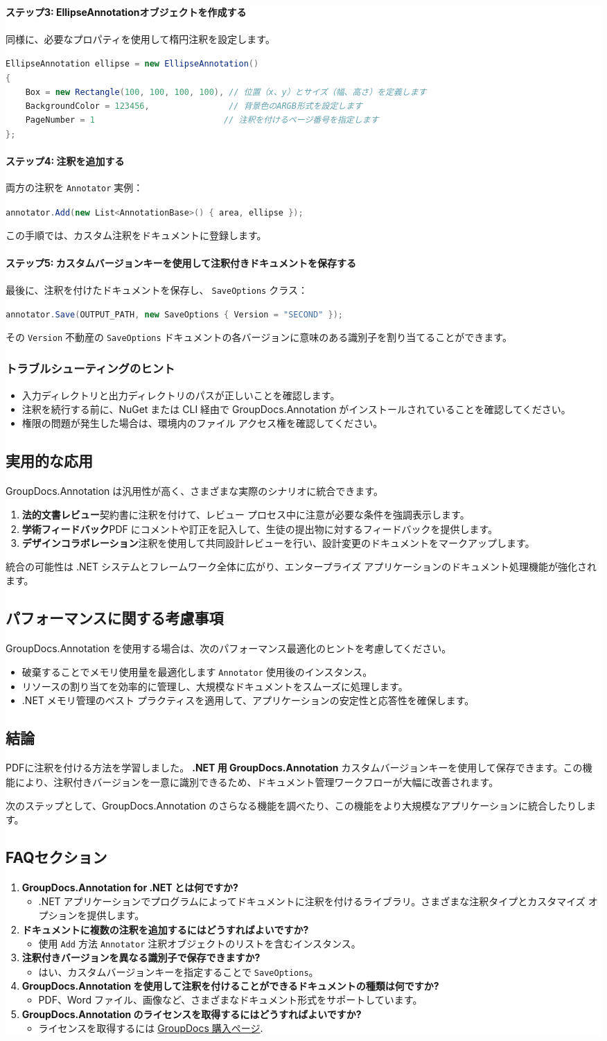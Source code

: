 #### ステップ3: EllipseAnnotationオブジェクトを作成する
同様に、必要なプロパティを使用して楕円注釈を設定します。
```csharp
EllipseAnnotation ellipse = new EllipseAnnotation()
{
    Box = new Rectangle(100, 100, 100, 100), // 位置（x、y）とサイズ（幅、高さ）を定義します
    BackgroundColor = 123456,                // 背景色のARGB形式を設定します
    PageNumber = 1                          // 注釈を付けるページ番号を指定します
};
```

#### ステップ4: 注釈を追加する
両方の注釈を `Annotator` 実例：
```csharp
annotator.Add(new List<AnnotationBase>() { area, ellipse });
```
この手順では、カスタム注釈をドキュメントに登録します。

#### ステップ5: カスタムバージョンキーを使用して注釈付きドキュメントを保存する
最後に、注釈を付けたドキュメントを保存し、 `SaveOptions` クラス：
```csharp
annotator.Save(OUTPUT_PATH, new SaveOptions { Version = "SECOND" });
```
その `Version` 不動産の `SaveOptions` ドキュメントの各バージョンに意味のある識別子を割り当てることができます。

### トラブルシューティングのヒント
- 入力ディレクトリと出力ディレクトリのパスが正しいことを確認します。
- 注釈を続行する前に、NuGet または CLI 経由で GroupDocs.Annotation がインストールされていることを確認してください。
- 権限の問題が発生した場合は、環境内のファイル アクセス権を確認してください。

## 実用的な応用
GroupDocs.Annotation は汎用性が高く、さまざまな実際のシナリオに統合できます。
1. **法的文書レビュー**契約書に注釈を付けて、レビュー プロセス中に注意が必要な条件を強調表示します。
2. **学術フィードバック**PDF にコメントや訂正を記入して、生徒の提出物に対するフィードバックを提供します。
3. **デザインコラボレーション**注釈を使用して共同設計レビューを行い、設計変更のドキュメントをマークアップします。

統合の可能性は .NET システムとフレームワーク全体に広がり、エンタープライズ アプリケーションのドキュメント処理機能が強化されます。

## パフォーマンスに関する考慮事項
GroupDocs.Annotation を使用する場合は、次のパフォーマンス最適化のヒントを考慮してください。
- 破棄することでメモリ使用量を最適化します `Annotator` 使用後のインスタンス。
- リソースの割り当てを効率的に管理し、大規模なドキュメントをスムーズに処理します。
- .NET メモリ管理のベスト プラクティスを適用して、アプリケーションの安定性と応答性を確保します。

## 結論
PDFに注釈を付ける方法を学習しました。 **.NET 用 GroupDocs.Annotation** カスタムバージョンキーを使用して保存できます。この機能により、注釈付きバージョンを一意に識別できるため、ドキュメント管理ワークフローが大幅に改善されます。

次のステップとして、GroupDocs.Annotation のさらなる機能を調べたり、この機能をより大規模なアプリケーションに統合したりします。

## FAQセクション
1. **GroupDocs.Annotation for .NET とは何ですか?**
   - .NET アプリケーションでプログラムによってドキュメントに注釈を付けるライブラリ。さまざまな注釈タイプとカスタマイズ オプションを提供します。
2. **ドキュメントに複数の注釈を追加するにはどうすればよいですか?**
   - 使用 `Add` 方法 `Annotator` 注釈オブジェクトのリストを含むインスタンス。
3. **注釈付きバージョンを異なる識別子で保存できますか?**
   - はい、カスタムバージョンキーを指定することで `SaveOptions`。
4. **GroupDocs.Annotation を使用して注釈を付けることができるドキュメントの種類は何ですか?**
   - PDF、Word ファイル、画像など、さまざまなドキュメント形式をサポートしています。
5. **GroupDocs.Annotation のライセンスを取得するにはどうすればよいですか?**
   - ライセンスを取得するには [GroupDocs 購入ページ](https://purchase。groupdocs.com).